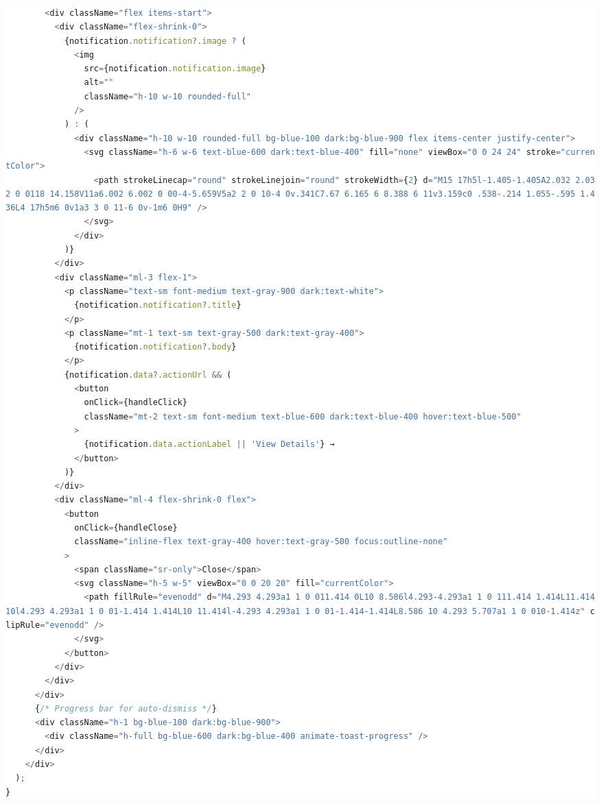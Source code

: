 ```javascript
        <div className="flex items-start">
          <div className="flex-shrink-0">
            {notification.notification?.image ? (
              <img 
                src={notification.notification.image} 
                alt="" 
                className="h-10 w-10 rounded-full"
              />
            ) : (
              <div className="h-10 w-10 rounded-full bg-blue-100 dark:bg-blue-900 flex items-center justify-center">
                <svg className="h-6 w-6 text-blue-600 dark:text-blue-400" fill="none" viewBox="0 0 24 24" stroke="currentColor">
                  <path strokeLinecap="round" strokeLinejoin="round" strokeWidth={2} d="M15 17h5l-1.405-1.405A2.032 2.032 0 0118 14.158V11a6.002 6.002 0 00-4-5.659V5a2 2 0 10-4 0v.341C7.67 6.165 6 8.388 6 11v3.159c0 .538-.214 1.055-.595 1.436L4 17h5m6 0v1a3 3 0 11-6 0v-1m6 0H9" />
                </svg>
              </div>
            )}
          </div>
          <div className="ml-3 flex-1">
            <p className="text-sm font-medium text-gray-900 dark:text-white">
              {notification.notification?.title}
            </p>
            <p className="mt-1 text-sm text-gray-500 dark:text-gray-400">
              {notification.notification?.body}
            </p>
            {notification.data?.actionUrl && (
              <button
                onClick={handleClick}
                className="mt-2 text-sm font-medium text-blue-600 dark:text-blue-400 hover:text-blue-500"
              >
                {notification.data.actionLabel || 'View Details'} →
              </button>
            )}
          </div>
          <div className="ml-4 flex-shrink-0 flex">
            <button
              onClick={handleClose}
              className="inline-flex text-gray-400 hover:text-gray-500 focus:outline-none"
            >
              <span className="sr-only">Close</span>
              <svg className="h-5 w-5" viewBox="0 0 20 20" fill="currentColor">
                <path fillRule="evenodd" d="M4.293 4.293a1 1 0 011.414 0L10 8.586l4.293-4.293a1 1 0 111.414 1.414L11.414 10l4.293 4.293a1 1 0 01-1.414 1.414L10 11.414l-4.293 4.293a1 1 0 01-1.414-1.414L8.586 10 4.293 5.707a1 1 0 010-1.414z" clipRule="evenodd" />
              </svg>
            </button>
          </div>
        </div>
      </div>
      {/* Progress bar for auto-dismiss */}
      <div className="h-1 bg-blue-100 dark:bg-blue-900">
        <div className="h-full bg-blue-600 dark:bg-blue-400 animate-toast-progress" />
      </div>
    </div>
  );
}
```
